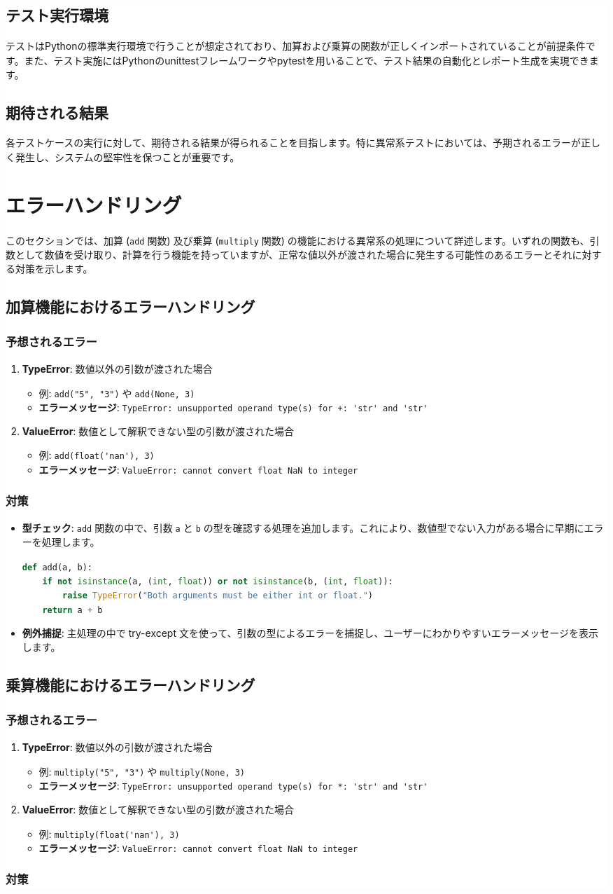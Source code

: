 ## テスト実行環境
テストはPythonの標準実行環境で行うことが想定されており、加算および乗算の関数が正しくインポートされていることが前提条件です。また、テスト実施にはPythonのunittestフレームワークやpytestを用いることで、テスト結果の自動化とレポート生成を実現できます。

## 期待される結果
各テストケースの実行に対して、期待される結果が得られることを目指します。特に異常系テストにおいては、予期されるエラーが正しく発生し、システムの堅牢性を保つことが重要です。

# エラーハンドリング

このセクションでは、加算 (`add` 関数) 及び乗算 (`multiply` 関数) の機能における異常系の処理について詳述します。いずれの関数も、引数として数値を受け取り、計算を行う機能を持っていますが、正常な値以外が渡された場合に発生する可能性のあるエラーとそれに対する対策を示します。

## 加算機能におけるエラーハンドリング

### 予想されるエラー

1. **TypeError**: 数値以外の引数が渡された場合
   - 例: `add("5", "3")` や `add(None, 3)`
   - **エラーメッセージ**: `TypeError: unsupported operand type(s) for +: 'str' and 'str'`
   
2. **ValueError**: 数値として解釈できない型の引数が渡された場合
   - 例: `add(float('nan'), 3)`
   - **エラーメッセージ**: `ValueError: cannot convert float NaN to integer`
   
### 対策

- **型チェック**: `add` 関数の中で、引数 `a` と `b` の型を確認する処理を追加します。これにより、数値型でない入力がある場合に早期にエラーを処理します。
  
  ```python
  def add(a, b):
      if not isinstance(a, (int, float)) or not isinstance(b, (int, float)):
          raise TypeError("Both arguments must be either int or float.")
      return a + b
  ```

- **例外捕捉**: 主処理の中で try-except 文を使って、引数の型によるエラーを捕捉し、ユーザーにわかりやすいエラーメッセージを表示します。

## 乗算機能におけるエラーハンドリング

### 予想されるエラー

1. **TypeError**: 数値以外の引数が渡された場合
   - 例: `multiply("5", "3")` や `multiply(None, 3)`
   - **エラーメッセージ**: `TypeError: unsupported operand type(s) for *: 'str' and 'str'`

2. **ValueError**: 数値として解釈できない型の引数が渡された場合
   - 例: `multiply(float('nan'), 3)`
   - **エラーメッセージ**: `ValueError: cannot convert float NaN to integer`

### 対策
